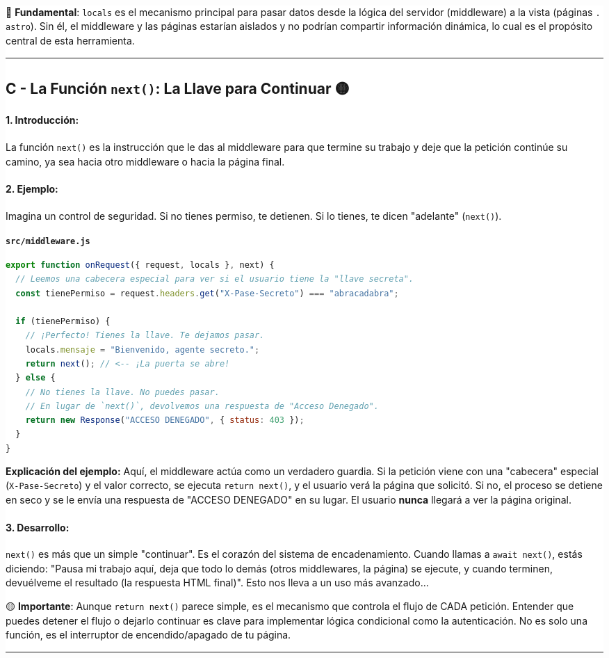 🔴 **Fundamental**: `locals` es el mecanismo principal para pasar datos desde la lógica del servidor (middleware) a la vista (páginas `.astro`). Sin él, el middleware y las páginas estarían aislados y no podrían compartir información dinámica, lo cual es el propósito central de esta herramienta.

---

## C - La Función `next()`: La Llave para Continuar 🟡

#### 1. **Introducción:**

La función `next()` es la instrucción que le das al middleware para que termine su trabajo y deje que la petición continúe su camino, ya sea hacia otro middleware o hacia la página final.

#### 2. **Ejemplo:**

Imagina un control de seguridad. Si no tienes permiso, te detienen. Si lo tienes, te dicen "adelante" (`next()`).

**`src/middleware.js`**

```javascript
export function onRequest({ request, locals }, next) {
  // Leemos una cabecera especial para ver si el usuario tiene la "llave secreta".
  const tienePermiso = request.headers.get("X-Pase-Secreto") === "abracadabra";

  if (tienePermiso) {
    // ¡Perfecto! Tienes la llave. Te dejamos pasar.
    locals.mensaje = "Bienvenido, agente secreto.";
    return next(); // <-- ¡La puerta se abre!
  } else {
    // No tienes la llave. No puedes pasar.
    // En lugar de `next()`, devolvemos una respuesta de "Acceso Denegado".
    return new Response("ACCESO DENEGADO", { status: 403 });
  }
}
```

**Explicación del ejemplo:**
Aquí, el middleware actúa como un verdadero guardia. Si la petición viene con una "cabecera" especial (`X-Pase-Secreto`) y el valor correcto, se ejecuta `return next()`, y el usuario verá la página que solicitó. Si no, el proceso se detiene en seco y se le envía una respuesta de "ACCESO DENEGADO" en su lugar. El usuario **nunca** llegará a ver la página original.

#### 3. **Desarrollo:**

`next()` es más que un simple "continuar". Es el corazón del sistema de encadenamiento. Cuando llamas a `await next()`, estás diciendo: "Pausa mi trabajo aquí, deja que todo lo demás (otros middlewares, la página) se ejecute, y cuando terminen, devuélveme el resultado (la respuesta HTML final)". Esto nos lleva a un uso más avanzado...

🟡 **Importante**: Aunque `return next()` parece simple, es el mecanismo que controla el flujo de CADA petición. Entender que puedes detener el flujo o dejarlo continuar es clave para implementar lógica condicional como la autenticación. No es solo una función, es el interruptor de encendido/apagado de tu página.

---